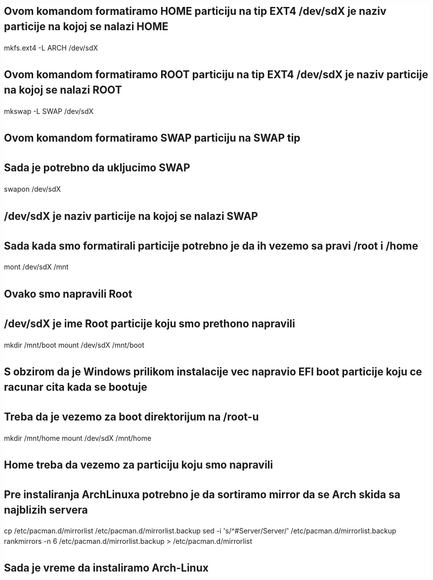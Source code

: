 ## Ovom komandom formatiramo HOME particiju na tip EXT4 /dev/sdX je naziv particije na kojoj se nalazi HOME

mkfs.ext4 -L ARCH /dev/sdX 

## Ovom komandom formatiramo ROOT particiju na tip EXT4 /dev/sdX je naziv particije na kojoj se nalazi ROOT

mkswap -L SWAP /dev/sdX 

## Ovom komandom formatiramo SWAP particiju na SWAP tip
## Sada je potrebno da ukljucimo SWAP

swapon /dev/sdX 

## /dev/sdX je naziv particije na kojoj se nalazi SWAP
## Sada kada smo formatirali particije potrebno je da ih vezemo sa pravi /root i /home

mont /dev/sdX /mnt 

## Ovako smo napravili Root
## /dev/sdX je ime Root particije koju smo prethono napravili 

mkdir /mnt/boot
mount /dev/sdX /mnt/boot

## S obzirom da je Windows prilikom instalacije vec napravio EFI boot particije koju ce racunar cita kada se bootuje
## Treba da je vezemo za boot direktorijum na /root-u 

mkdir /mnt/home
mount /dev/sdX /mnt/home

## Home treba da vezemo za particiju koju smo napravili
## Pre instaliranja ArchLinuxa potrebno je da sortiramo mirror da se Arch skida sa najblizih servera  

cp /etc/pacman.d/mirrorlist /etc/pacman.d/mirrorlist.backup 
sed -i 's/^#Server/Server/' /etc/pacman.d/mirrorlist.backup
rankmirrors -n 6 /etc/pacman.d/mirrorlist.backup > /etc/pacman.d/mirrorlist
## Sada je vreme da instaliramo Arch-Linux 
